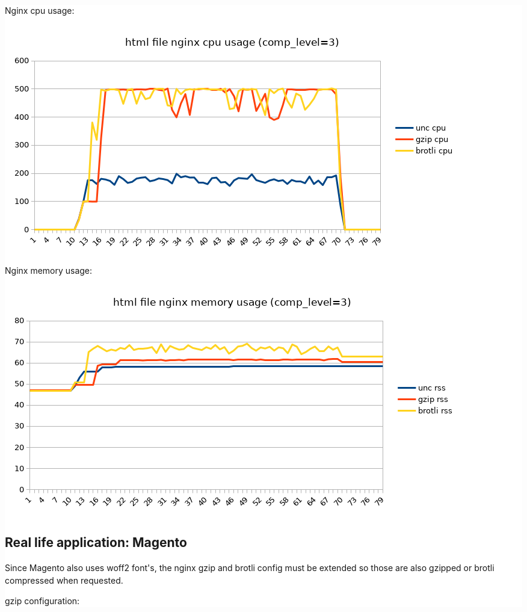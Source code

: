 Nginx cpu usage:

![nginx cpu](./nginx-cl3-cpu-usage.png)

Nginx memory usage:

![nginx memory](./nginx-cl3-memory-usage.png)

## Real life application: Magento

Since Magento also uses woff2 font's, the nginx gzip and brotli config must be extended so those are also gzipped or brotli compressed when requested.

gzip configuration:
